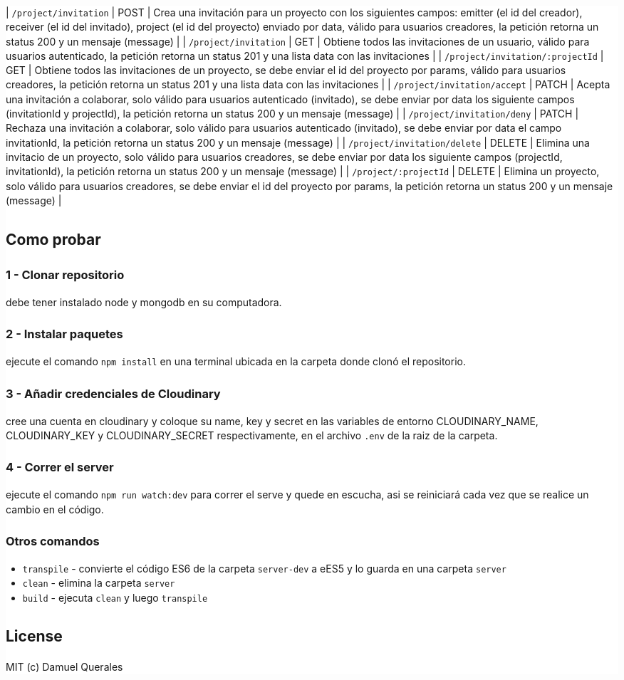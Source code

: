 | `/project/invitation` | POST | Crea una invitación para un proyecto con los siguientes campos: emitter (el id del creador), receiver (el id del invitado), project (el id del proyecto) enviado por data, válido para usuarios creadores, la petición retorna un status 200 y un mensaje (message) |
| `/project/invitation` | GET | Obtiene todos las invitaciones de un usuario, válido para usuarios autenticado, la petición retorna un status 201 y una lista data con las invitaciones |
| `/project/invitation/:projectId` | GET | Obtiene todos las invitaciones de un proyecto, se debe enviar el id del proyecto por params, válido para usuarios creadores, la petición retorna un status 201 y una lista data con las invitaciones |
| `/project/invitation/accept` | PATCH | Acepta una invitación a colaborar, solo válido para usuarios autenticado (invitado), se debe enviar por data los siguiente campos (invitationId y projectId), la petición retorna un status 200 y un mensaje (message) |
| `/project/invitation/deny` | PATCH | Rechaza una invitación a colaborar, solo válido para usuarios autenticado (invitado), se debe enviar por data el campo invitationId, la petición retorna un status 200 y un mensaje (message) |
| `/project/invitation/delete` | DELETE | Elimina una invitacio de un proyecto, solo válido para usuarios creadores, se debe enviar por data los siguiente campos (projectId, invitationId), la petición retorna un status 200 y un mensaje (message) |
| `/project/:projectId` | DELETE | Elimina un proyecto, solo válido para usuarios creadores, se debe enviar el id del proyecto por params, la petición retorna un status 200 y un mensaje (message) |

## Como probar

### 1 - Clonar repositorio

debe tener instalado node y mongodb en su computadora.

### 2 - Instalar paquetes

ejecute el comando `npm install` en una terminal ubicada en la carpeta donde clonó el repositorio.

### 3 - Añadir credenciales de Cloudinary

cree una cuenta en cloudinary y coloque su name, key y secret en las variables de entorno CLOUDINARY_NAME, CLOUDINARY_KEY y CLOUDINARY_SECRET respectivamente, en el archivo `.env` de la raiz de la carpeta.

### 4 - Correr el server

ejecute el comando `npm run watch:dev` para correr el serve y quede en escucha, asi se reiniciará cada vez que se realice un cambio en el código.

### Otros comandos

* `transpile` - convierte el código ES6 de la carpeta `server-dev` a eES5 y lo guarda en una carpeta `server`
* `clean` - elimina la carpeta `server`
* `build` - ejecuta `clean` y luego `transpile`

## License
MIT (c) Damuel Querales